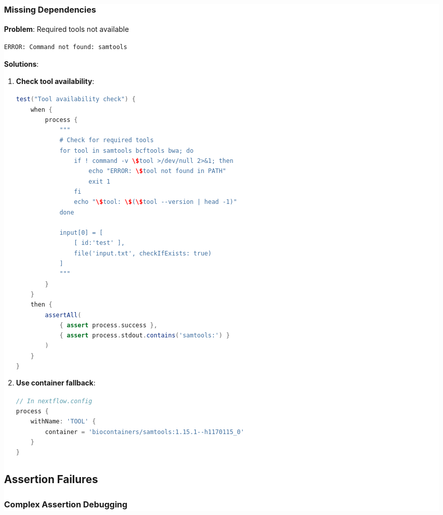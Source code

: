 ### Missing Dependencies

**Problem**: Required tools not available

```
ERROR: Command not found: samtools
```

**Solutions**:

1. **Check tool availability**:
   ```groovy
   test("Tool availability check") {
       when {
           process {
               """
               # Check for required tools
               for tool in samtools bcftools bwa; do
                   if ! command -v \$tool >/dev/null 2>&1; then
                       echo "ERROR: \$tool not found in PATH"
                       exit 1
                   fi
                   echo "\$tool: \$(\$tool --version | head -1)"
               done
               
               input[0] = [
                   [ id:'test' ],
                   file('input.txt', checkIfExists: true)
               ]
               """
           }
       }
       then {
           assertAll(
               { assert process.success },
               { assert process.stdout.contains('samtools:') }
           )
       }
   }
   ```

2. **Use container fallback**:
   ```groovy
   // In nextflow.config
   process {
       withName: 'TOOL' {
           container = 'biocontainers/samtools:1.15.1--h1170115_0'
       }
   }
   ```

## Assertion Failures

### Complex Assertion Debugging
